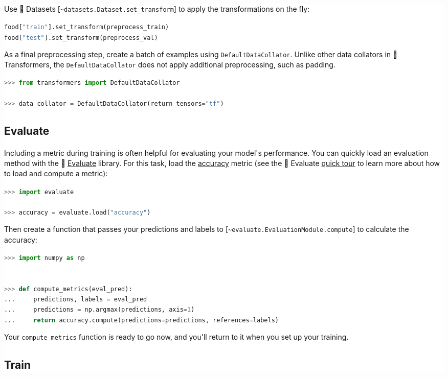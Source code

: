 Use 🤗 Datasets [`~datasets.Dataset.set_transform`] to apply the transformations on the fly:

```py
food["train"].set_transform(preprocess_train)
food["test"].set_transform(preprocess_val)
```

As a final preprocessing step, create a batch of examples using `DefaultDataCollator`. Unlike other data collators in 🤗 Transformers, the
`DefaultDataCollator` does not apply additional preprocessing, such as padding.

```py
>>> from transformers import DefaultDataCollator

>>> data_collator = DefaultDataCollator(return_tensors="tf")
```
</tf>
</frameworkcontent>

## Evaluate

Including a metric during training is often helpful for evaluating your model's performance. You can quickly load an
evaluation method with the 🤗 [Evaluate](https://huggingface.co/docs/evaluate/index) library. For this task, load
the [accuracy](https://huggingface.co/spaces/evaluate-metric/accuracy) metric (see the 🤗 Evaluate [quick tour](https://huggingface.co/docs/evaluate/a_quick_tour) to learn more about how to load and compute a metric):

```py
>>> import evaluate

>>> accuracy = evaluate.load("accuracy")
```

Then create a function that passes your predictions and labels to [`~evaluate.EvaluationModule.compute`] to calculate the accuracy:

```py
>>> import numpy as np


>>> def compute_metrics(eval_pred):
...     predictions, labels = eval_pred
...     predictions = np.argmax(predictions, axis=1)
...     return accuracy.compute(predictions=predictions, references=labels)
```

Your `compute_metrics` function is ready to go now, and you'll return to it when you set up your training.

## Train

<frameworkcontent>
<pt>
<Tip>
